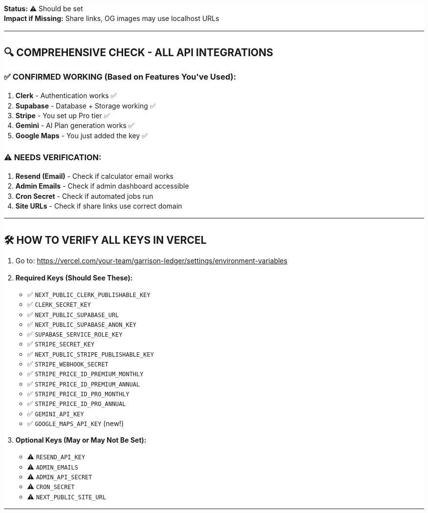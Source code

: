 **Status:** ⚠️ Should be set  
**Impact if Missing:** Share links, OG images may use localhost URLs

---

## 🔍 **COMPREHENSIVE CHECK - ALL API INTEGRATIONS**

### **✅ CONFIRMED WORKING (Based on Features You've Used):**

1. **Clerk** - Authentication works ✅
2. **Supabase** - Database + Storage working ✅
3. **Stripe** - You set up Pro tier ✅
4. **Gemini** - AI Plan generation works ✅
5. **Google Maps** - You just added the key ✅

### **⚠️ NEEDS VERIFICATION:**

1. **Resend (Email)** - Check if calculator email works
2. **Admin Emails** - Check if admin dashboard accessible
3. **Cron Secret** - Check if automated jobs run
4. **Site URLs** - Check if share links use correct domain

---

## 🛠️ **HOW TO VERIFY ALL KEYS IN VERCEL**

1. Go to: https://vercel.com/your-team/garrison-ledger/settings/environment-variables

2. **Required Keys (Should See These):**
   - ✅ `NEXT_PUBLIC_CLERK_PUBLISHABLE_KEY`
   - ✅ `CLERK_SECRET_KEY`
   - ✅ `NEXT_PUBLIC_SUPABASE_URL`
   - ✅ `NEXT_PUBLIC_SUPABASE_ANON_KEY`
   - ✅ `SUPABASE_SERVICE_ROLE_KEY`
   - ✅ `STRIPE_SECRET_KEY`
   - ✅ `NEXT_PUBLIC_STRIPE_PUBLISHABLE_KEY`
   - ✅ `STRIPE_WEBHOOK_SECRET`
   - ✅ `STRIPE_PRICE_ID_PREMIUM_MONTHLY`
   - ✅ `STRIPE_PRICE_ID_PREMIUM_ANNUAL`
   - ✅ `STRIPE_PRICE_ID_PRO_MONTHLY`
   - ✅ `STRIPE_PRICE_ID_PRO_ANNUAL`
   - ✅ `GEMINI_API_KEY`
   - ✅ `GOOGLE_MAPS_API_KEY` (new!)

3. **Optional Keys (May or May Not Be Set):**
   - ⚠️ `RESEND_API_KEY`
   - ⚠️ `ADMIN_EMAILS`
   - ⚠️ `ADMIN_API_SECRET`
   - ⚠️ `CRON_SECRET`
   - ⚠️ `NEXT_PUBLIC_SITE_URL`

---